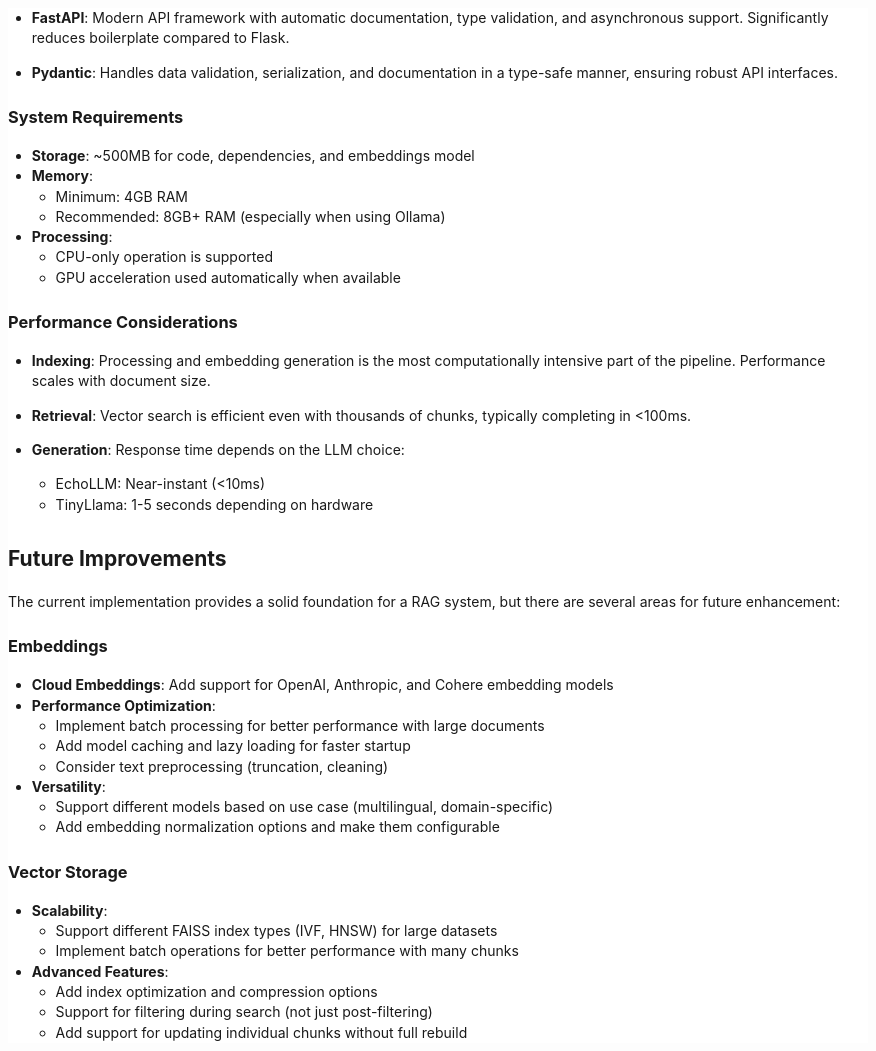 - **FastAPI**: Modern API framework with automatic documentation, type validation, and asynchronous support. Significantly reduces boilerplate compared to Flask.

- **Pydantic**: Handles data validation, serialization, and documentation in a type-safe manner, ensuring robust API interfaces.

### System Requirements

- **Storage**: ~500MB for code, dependencies, and embeddings model
- **Memory**: 
  - Minimum: 4GB RAM
  - Recommended: 8GB+ RAM (especially when using Ollama)
- **Processing**:
  - CPU-only operation is supported
  - GPU acceleration used automatically when available

### Performance Considerations

- **Indexing**: Processing and embedding generation is the most computationally intensive part of the pipeline. Performance scales with document size.

- **Retrieval**: Vector search is efficient even with thousands of chunks, typically completing in <100ms.

- **Generation**: Response time depends on the LLM choice:
  - EchoLLM: Near-instant (<10ms)
  - TinyLlama: 1-5 seconds depending on hardware

## Future Improvements

The current implementation provides a solid foundation for a RAG system, but there are several areas for future enhancement:

### Embeddings

- **Cloud Embeddings**: Add support for OpenAI, Anthropic, and Cohere embedding models
- **Performance Optimization**:
  - Implement batch processing for better performance with large documents
  - Add model caching and lazy loading for faster startup
  - Consider text preprocessing (truncation, cleaning)
- **Versatility**:
  - Support different models based on use case (multilingual, domain-specific)
  - Add embedding normalization options and make them configurable

### Vector Storage

- **Scalability**:
  - Support different FAISS index types (IVF, HNSW) for large datasets
  - Implement batch operations for better performance with many chunks
- **Advanced Features**:
  - Add index optimization and compression options
  - Support for filtering during search (not just post-filtering)
  - Add support for updating individual chunks without full rebuild
